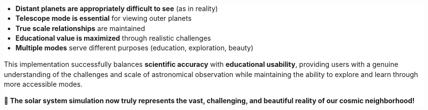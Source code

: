 - **Distant planets are appropriately difficult to see** (as in reality)
- **Telescope mode is essential** for viewing outer planets
- **True scale relationships** are maintained
- **Educational value is maximized** through realistic challenges
- **Multiple modes** serve different purposes (education, exploration, beauty)

This implementation successfully balances **scientific accuracy** with **educational usability**, providing users with a genuine understanding of the challenges and scale of astronomical observation while maintaining the ability to explore and learn through more accessible modes.

**🌌 The solar system simulation now truly represents the vast, challenging, and beautiful reality of our cosmic neighborhood!**
